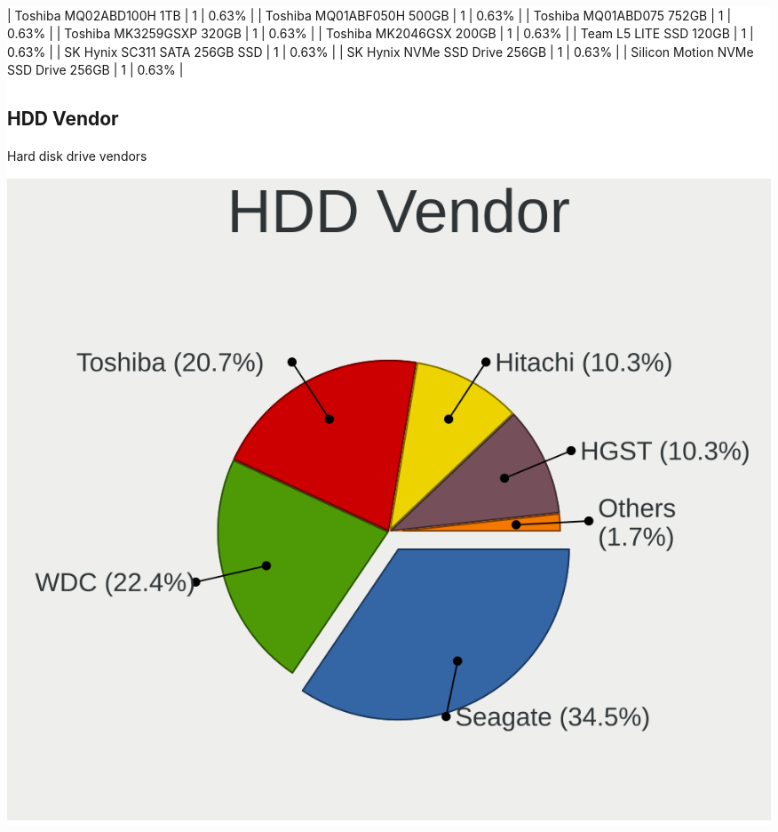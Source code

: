 | Toshiba MQ02ABD100H 1TB             | 1         | 0.63%   |
| Toshiba MQ01ABF050H 500GB           | 1         | 0.63%   |
| Toshiba MQ01ABD075 752GB            | 1         | 0.63%   |
| Toshiba MK3259GSXP 320GB            | 1         | 0.63%   |
| Toshiba MK2046GSX 200GB             | 1         | 0.63%   |
| Team L5 LITE SSD 120GB              | 1         | 0.63%   |
| SK Hynix SC311 SATA 256GB SSD       | 1         | 0.63%   |
| SK Hynix NVMe SSD Drive 256GB       | 1         | 0.63%   |
| Silicon Motion NVMe SSD Drive 256GB | 1         | 0.63%   |

HDD Vendor
----------

Hard disk drive vendors

![HDD Vendor](./images/pie_chart/drive_hdd_vendor.svg)
